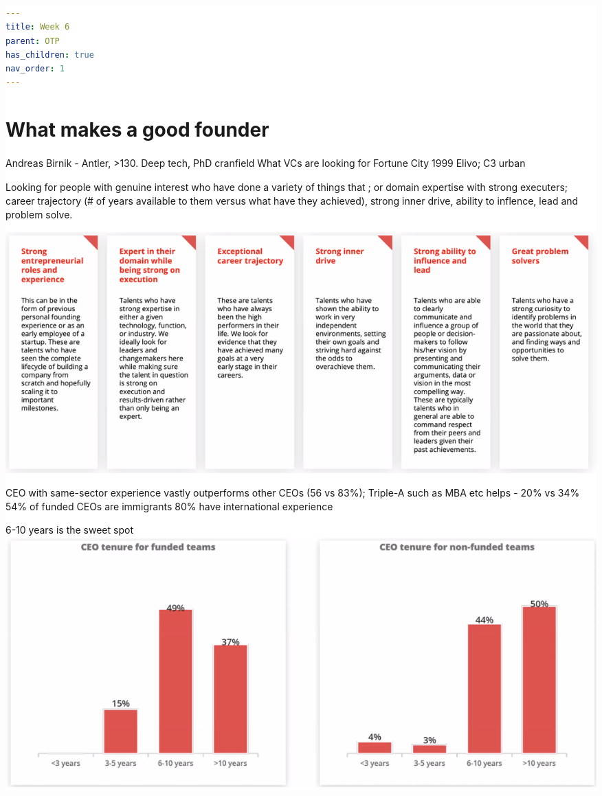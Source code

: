 ```yaml
---
title: Week 6
parent: OTP
has_children: true
nav_order: 1
---
```

# What makes a good founder
Andreas Birnik - Antler, >130. Deep tech, PhD cranfield
What VCs are looking for
Fortune City 1999
Elivo; C3 urban 

Looking for people with genuine interest who have done a variety of things that ; or domain expertise with strong executers; career trajectory (# of years available to them versus what have they achieved), strong inner drive, ability to inflence, lead and problem solve. 

![](pastedimages/2020-05-27-14-19-27.png)

CEO with same-sector experience vastly outperforms other CEOs (56 vs 83%); 
Triple-A such as MBA etc helps - 20% vs 34%
54% of funded CEOs are immigrants
80% have international experience

6-10 years is the sweet spot
![](pastedimages/2020-05-27-14-22-50.png)